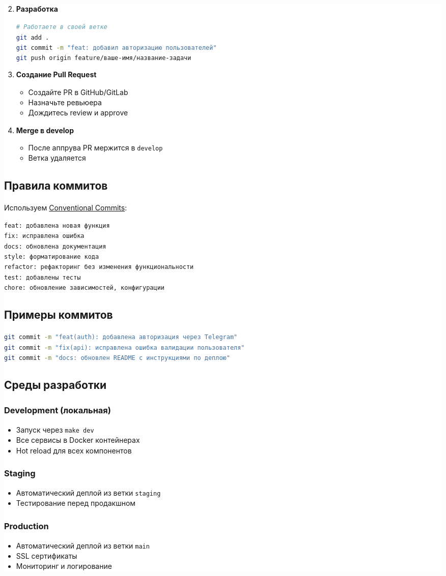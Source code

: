 2. **Разработка**
   ```bash
   # Работаете в своей ветке
   git add .
   git commit -m "feat: добавил авторизацию пользователей"
   git push origin feature/ваше-имя/название-задачи
   ```

3. **Создание Pull Request**
   - Создайте PR в GitHub/GitLab
   - Назначьте ревьюера
   - Дождитесь review и approve

4. **Merge в develop**
   - После аппрува PR мержится в `develop`
   - Ветка удаляется

## Правила коммитов

Используем [Conventional Commits](https://www.conventionalcommits.org/):

```bash
feat: добавлена новая функция
fix: исправлена ошибка
docs: обновлена документация
style: форматирование кода
refactor: рефакторинг без изменения функциональности
test: добавлены тесты
chore: обновление зависимостей, конфигурации
```

## Примеры коммитов

```bash
git commit -m "feat(auth): добавлена авторизация через Telegram"
git commit -m "fix(api): исправлена ошибка валидации пользователя"
git commit -m "docs: обновлен README с инструкциями по деплою"
```

## Среды разработки

### Development (локальная)
- Запуск через `make dev`
- Все сервисы в Docker контейнерах
- Hot reload для всех компонентов

### Staging
- Автоматический деплой из ветки `staging`
- Тестирование перед продакшном

### Production
- Автоматический деплой из ветки `main`
- SSL сертификаты
- Мониторинг и логирование
